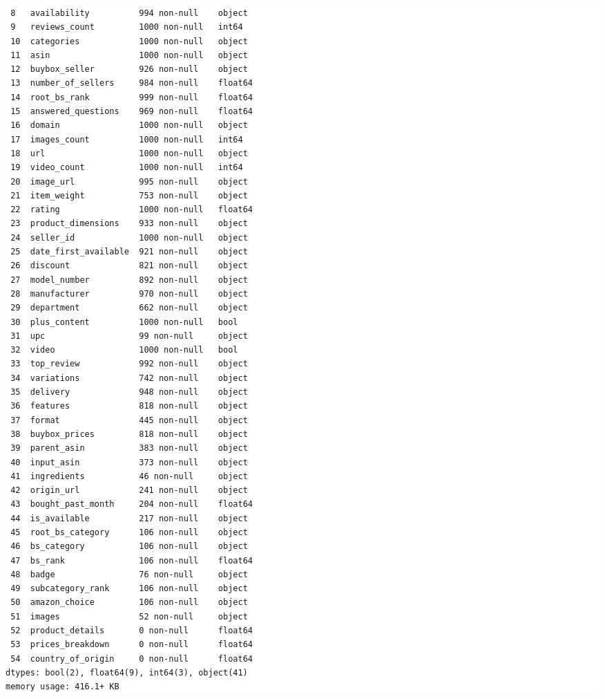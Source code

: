      8   availability          994 non-null    object 
     9   reviews_count         1000 non-null   int64  
     10  categories            1000 non-null   object 
     11  asin                  1000 non-null   object 
     12  buybox_seller         926 non-null    object 
     13  number_of_sellers     984 non-null    float64
     14  root_bs_rank          999 non-null    float64
     15  answered_questions    969 non-null    float64
     16  domain                1000 non-null   object 
     17  images_count          1000 non-null   int64  
     18  url                   1000 non-null   object 
     19  video_count           1000 non-null   int64  
     20  image_url             995 non-null    object 
     21  item_weight           753 non-null    object 
     22  rating                1000 non-null   float64
     23  product_dimensions    933 non-null    object 
     24  seller_id             1000 non-null   object 
     25  date_first_available  921 non-null    object 
     26  discount              821 non-null    object 
     27  model_number          892 non-null    object 
     28  manufacturer          970 non-null    object 
     29  department            662 non-null    object 
     30  plus_content          1000 non-null   bool   
     31  upc                   99 non-null     object 
     32  video                 1000 non-null   bool   
     33  top_review            992 non-null    object 
     34  variations            742 non-null    object 
     35  delivery              948 non-null    object 
     36  features              818 non-null    object 
     37  format                445 non-null    object 
     38  buybox_prices         818 non-null    object 
     39  parent_asin           383 non-null    object 
     40  input_asin            373 non-null    object 
     41  ingredients           46 non-null     object 
     42  origin_url            241 non-null    object 
     43  bought_past_month     204 non-null    float64
     44  is_available          217 non-null    object 
     45  root_bs_category      106 non-null    object 
     46  bs_category           106 non-null    object 
     47  bs_rank               106 non-null    float64
     48  badge                 76 non-null     object 
     49  subcategory_rank      106 non-null    object 
     50  amazon_choice         106 non-null    object 
     51  images                52 non-null     object 
     52  product_details       0 non-null      float64
     53  prices_breakdown      0 non-null      float64
     54  country_of_origin     0 non-null      float64
    dtypes: bool(2), float64(9), int64(3), object(41)
    memory usage: 416.1+ KB
    

